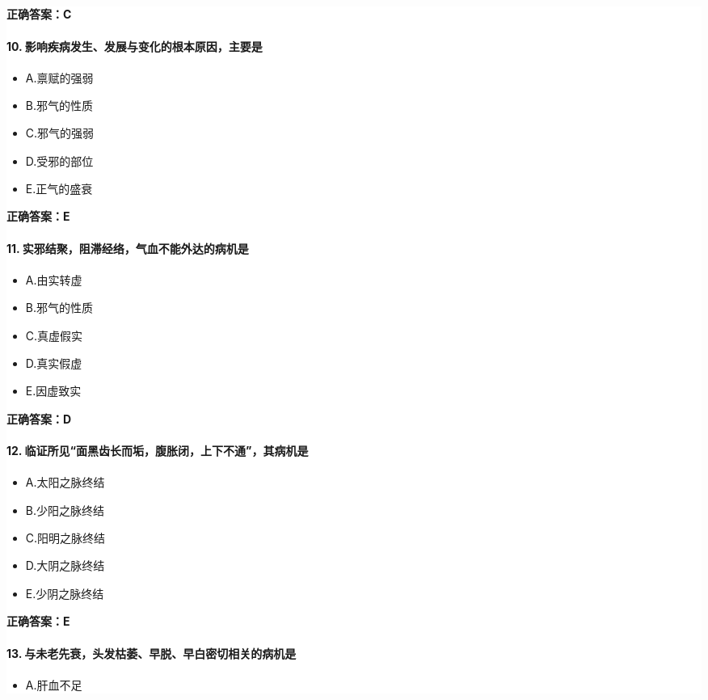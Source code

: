 **正确答案：C**







#### 10. 影响疾病发生、发展与变化的根本原因，主要是

* A.禀赋的强弱

* B.邪气的性质

* C.邪气的强弱

* D.受邪的部位

* E.正气的盛衰

**正确答案：E**







#### 11. 实邪结聚，阻滞经络，气血不能外达的病机是

* A.由实转虚

* B.邪气的性质

* C.真虚假实

* D.真实假虚

* E.因虚致实

**正确答案：D**







#### 12. 临证所见“面黑齿长而垢，腹胀闭，上下不通”，其病机是

* A.太阳之脉终结

* B.少阳之脉终结

* C.阳明之脉终结

* D.大阴之脉终结

* E.少阴之脉终结

**正确答案：E**







#### 13. 与未老先衰，头发枯萎、早脱、早白密切相关的病机是

* A.肝血不足
